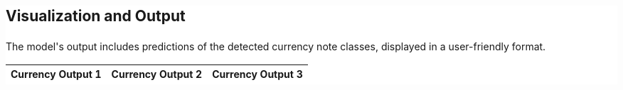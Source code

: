 
## Visualization and Output
The model's output includes predictions of the detected currency note classes, displayed in a user-friendly format.


| Currency Output 1        | Currency Output 2        | Currency Output 3        |
|--------------------------|--------------------------|--------------------------|